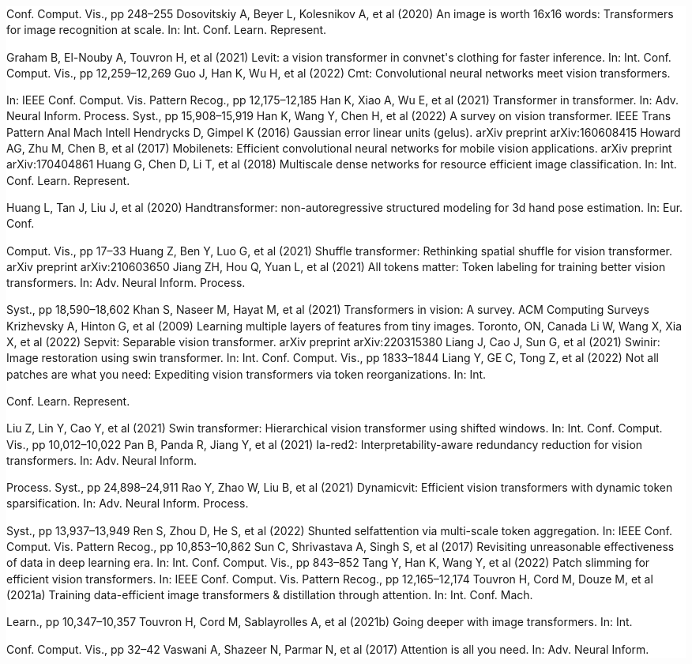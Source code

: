 Conf. Comput. Vis., pp 248–255 Dosovitskiy A, Beyer L, Kolesnikov A, et al (2020)
An image is worth 16x16 words: Transformers for image recognition at scale. In: Int. Conf. Learn. Represent.

Graham B, El-Nouby A, Touvron H, et al (2021)
Levit: a vision transformer in convnet's clothing for faster inference. In: Int. Conf. Comput. Vis., pp 12,259–12,269 Guo J, Han K, Wu H, et al (2022) Cmt: Convolutional neural networks meet vision transformers.

In: IEEE Conf. Comput. Vis. Pattern Recog.,
pp 12,175–12,185 Han K, Xiao A, Wu E, et al (2021) Transformer in transformer. In: Adv. Neural Inform. Process. Syst., pp 15,908–15,919 Han K, Wang Y, Chen H, et al (2022) A survey on vision transformer. IEEE Trans Pattern Anal Mach Intell Hendrycks D, Gimpel K (2016) Gaussian error linear units (gelus). arXiv preprint arXiv:160608415
Howard AG, Zhu M, Chen B, et al (2017)
Mobilenets: Efficient convolutional neural networks for mobile vision applications. arXiv preprint arXiv:170404861 Huang G, Chen D, Li T, et al (2018) Multiscale dense networks for resource efficient image classification. In: Int. Conf. Learn. Represent.

Huang L, Tan J, Liu J, et al (2020) Handtransformer: non-autoregressive structured modeling for 3d hand pose estimation. In: Eur. Conf.

Comput. Vis., pp 17–33 Huang Z, Ben Y, Luo G, et al (2021) Shuffle transformer: Rethinking spatial shuffle for vision transformer. arXiv preprint arXiv:210603650 Jiang ZH, Hou Q, Yuan L, et al (2021) All tokens matter: Token labeling for training better vision transformers. In: Adv. Neural Inform. Process.

Syst., pp 18,590–18,602 Khan S, Naseer M, Hayat M, et al (2021) Transformers in vision: A survey. ACM Computing Surveys Krizhevsky A, Hinton G, et al (2009) Learning multiple layers of features from tiny images. Toronto, ON, Canada Li W, Wang X, Xia X, et al (2022) Sepvit:
Separable vision transformer. arXiv preprint arXiv:220315380 Liang J, Cao J, Sun G, et al (2021) Swinir: Image restoration using swin transformer. In: Int. Conf. Comput. Vis., pp 1833–1844 Liang Y, GE C, Tong Z, et al (2022) Not all patches are what you need: Expediting vision transformers via token reorganizations. In: Int.

Conf. Learn. Represent.

Liu Z, Lin Y, Cao Y, et al (2021) Swin transformer: Hierarchical vision transformer using shifted windows. In: Int. Conf. Comput. Vis., pp 10,012–10,022 Pan B, Panda R, Jiang Y, et al (2021) Ia-red2:
Interpretability-aware redundancy reduction for vision transformers. In: Adv. Neural Inform.

Process. Syst., pp 24,898–24,911 Rao Y, Zhao W, Liu B, et al (2021) Dynamicvit:
Efficient vision transformers with dynamic token sparsification. In: Adv. Neural Inform. Process.

Syst., pp 13,937–13,949 Ren S, Zhou D, He S, et al (2022) Shunted selfattention via multi-scale token aggregation. In:
IEEE Conf. Comput. Vis. Pattern Recog., pp 10,853–10,862 Sun C, Shrivastava A, Singh S, et al (2017) Revisiting unreasonable effectiveness of data in deep learning era. In: Int. Conf. Comput. Vis., pp 843–852 Tang Y, Han K, Wang Y, et al (2022) Patch slimming for efficient vision transformers. In:
IEEE Conf. Comput. Vis. Pattern Recog., pp 12,165–12,174 Touvron H, Cord M, Douze M, et al (2021a)
Training data-efficient image transformers & distillation through attention. In: Int. Conf. Mach.

Learn., pp 10,347–10,357 Touvron H, Cord M, Sablayrolles A, et al (2021b)
Going deeper with image transformers. In: Int.

Conf. Comput. Vis., pp 32–42 Vaswani A, Shazeer N, Parmar N, et al (2017)
Attention is all you need. In: Adv. Neural Inform.
